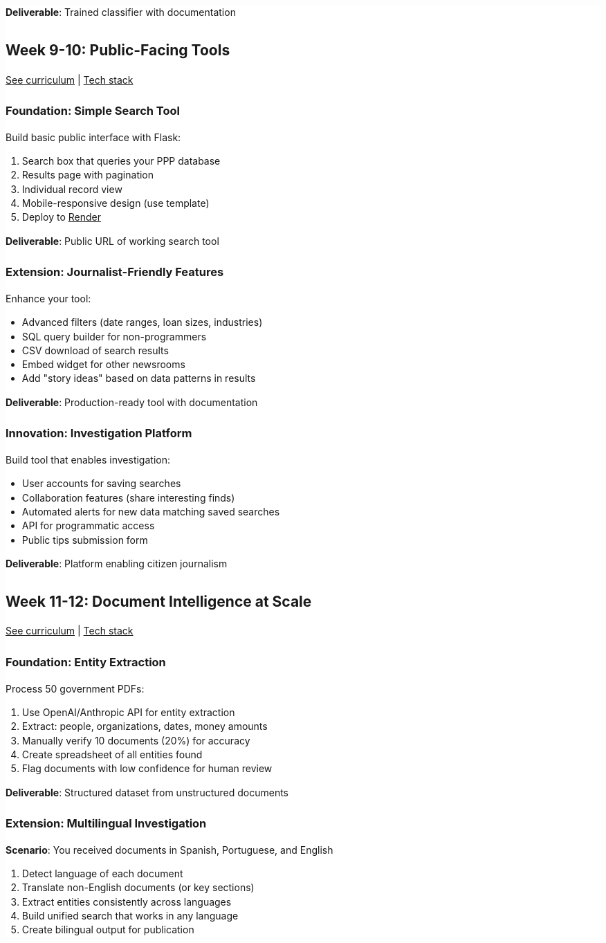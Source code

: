 **Deliverable**: Trained classifier with documentation

## Week 9-10: Public-Facing Tools
[See curriculum](curriculum.md#week-9-10-building-public-facing-data-tools) | [Tech stack](tech-stack.md#data-tools--publishing)

### Foundation: Simple Search Tool
Build basic public interface with Flask:
1. Search box that queries your PPP database
2. Results page with pagination
3. Individual record view
4. Mobile-responsive design (use template)
5. Deploy to [Render](https://render.com/)

**Deliverable**: Public URL of working search tool

### Extension: Journalist-Friendly Features
Enhance your tool:
- Advanced filters (date ranges, loan sizes, industries)
- SQL query builder for non-programmers
- CSV download of search results
- Embed widget for other newsrooms
- Add "story ideas" based on data patterns in results

**Deliverable**: Production-ready tool with documentation

### Innovation: Investigation Platform
Build tool that enables investigation:
- User accounts for saving searches
- Collaboration features (share interesting finds)
- Automated alerts for new data matching saved searches
- API for programmatic access
- Public tips submission form

**Deliverable**: Platform enabling citizen journalism

## Week 11-12: Document Intelligence at Scale
[See curriculum](curriculum.md#week-11-12-document-intelligence-at-scale) | [Tech stack](tech-stack.md#ai--machine-learning)

### Foundation: Entity Extraction
Process 50 government PDFs:
1. Use OpenAI/Anthropic API for entity extraction
2. Extract: people, organizations, dates, money amounts
3. Manually verify 10 documents (20%) for accuracy
4. Create spreadsheet of all entities found
5. Flag documents with low confidence for human review

**Deliverable**: Structured dataset from unstructured documents

### Extension: Multilingual Investigation
**Scenario**: You received documents in Spanish, Portuguese, and English
1. Detect language of each document
2. Translate non-English documents (or key sections)
3. Extract entities consistently across languages
4. Build unified search that works in any language
5. Create bilingual output for publication
